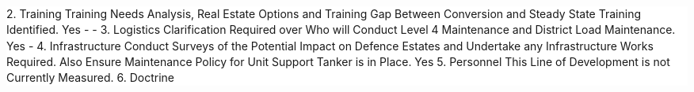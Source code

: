 </Td>
</Tr>
<tr>
<td>
2. Training
</Td>
<td>
Training Needs Analysis, Real Estate Options and Training Gap Between Conversion and Steady State Training Identified.
</Td>
<td>
Yes
</Td>
<td>
-
</Td>
<td>
-
</Td>
</Tr>
<tr>
<td>
3. Logistics
</Td>
<td>
Clarification Required over Who will Conduct Level 4 Maintenance and District Load Maintenance.
</Td>
<td>
Yes
</Td>
<td></Td>
<td>
-
</Td>
</Tr>
<tr>
<td>
4. Infrastructure
</Td>
<td>
Conduct Surveys of the Potential Impact on Defence Estates and Undertake any Infrastructure Works Required. Also Ensure Maintenance Policy for Unit Support Tanker is in Place.
</Td>
<td>
Yes
</Td>
<td></Td>
<td></Td>
</Tr>
<tr>
<td>
5. Personnel
</Td>
<td>
This Line of Development is not Currently Measured.
</Td>
<td></Td>
<td Colspan="2"></Td>
</Tr>
<tr>
<td>
6. Doctrine
</Td>
<td>